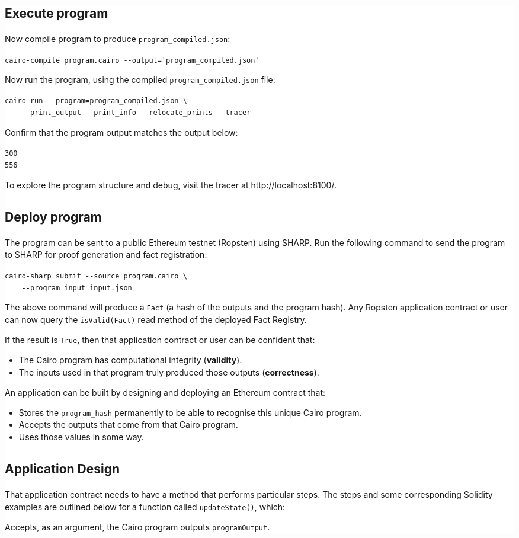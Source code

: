 ## Execute program

Now compile program to produce ``program_compiled.json``:

```
cairo-compile program.cairo --output='program_compiled.json'
```

Now run the program, using the compiled ``program_compiled.json`` file:

```
cairo-run --program=program_compiled.json \
    --print_output --print_info --relocate_prints --tracer
```

Confirm that the program output matches the output below:

```
300
556
```

To explore the program structure and debug, visit the tracer at http://localhost:8100/.

## Deploy program

The program can be sent to a public Ethereum testnet (Ropsten) using SHARP. Run the following
command to send the program to SHARP for proof generation and fact registration:

```
cairo-sharp submit --source program.cairo \
    --program_input input.json
```

The above command will produce a ``Fact`` (a hash of the outputs and the program hash). Any Ropsten
application contract or user can now query the ``isValid(Fact)`` read method of the deployed
[Fact Registry](https://ropsten.etherscan.io/address/0xf0EC41069A89595ADf5f27A4a90ff2DF30D83d2E#readContract).

If the result is ``True``, then that application contract or user can be confident that:

-   The Cairo program has computational integrity (**validity**).
-   The inputs used in that program truly produced those outputs (**correctness**).

An application can be built by designing and deploying an Ethereum contract that:

-   Stores the ``program_hash`` permanently to be able to recognise this unique Cairo program.
-   Accepts the outputs that come from that Cairo program.
-   Uses those values in some way.

## Application Design

That application contract needs to have a method that performs particular steps.
The steps and some corresponding Solidity examples are outlined below for a function
called ``updateState()``, which:

Accepts, as an argument, the Cairo program outputs `programOutput`.
